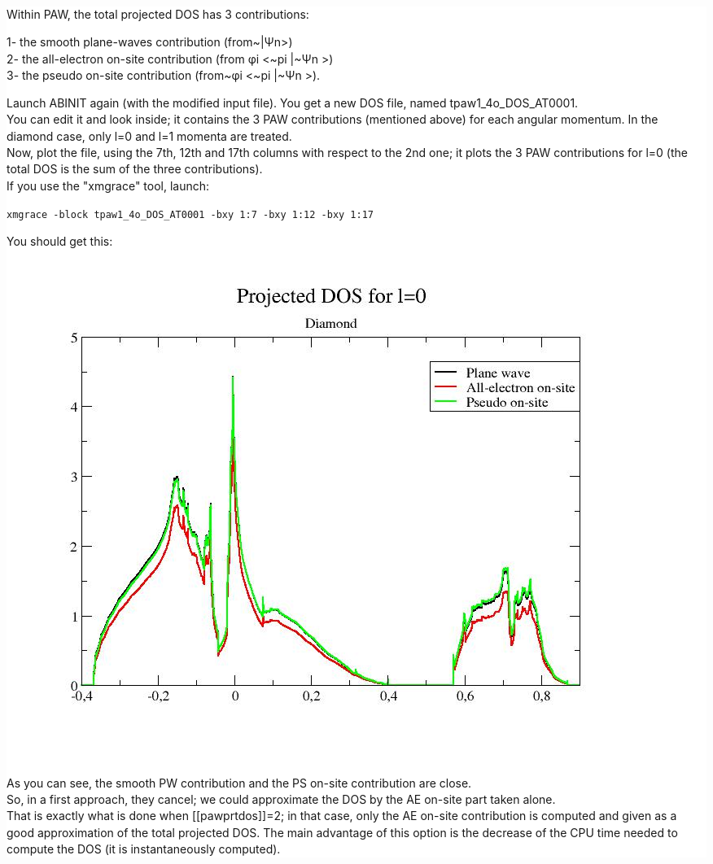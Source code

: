 Within PAW, the total projected DOS has 3 contributions:  

1- the smooth plane-waves contribution (from~|Ψn>)  
2- the all-electron on-site contribution (from φi  <~pi  |~Ψn >)  
3- the pseudo on-site contribution (from~φi <~pi  |~Ψn >).

Launch ABINIT again (with the modified input file). You get a new DOS file,
named tpaw1_4o_DOS_AT0001.  
You can edit it and look inside; it contains the 3 PAW contributions
(mentioned above) for each angular momentum. In the diamond case, only l=0 and
l=1 momenta are treated.  
Now, plot the file, using the 7th, 12th and 17th columns with respect to the
2nd one; it plots the 3 PAW contributions for l=0 (the total DOS is the sum of
the three contributions).  
If you use the "xmgrace" tool, launch:
    
    xmgrace -block tpaw1_4o_DOS_AT0001 -bxy 1:7 -bxy 1:12 -bxy 1:17

You should get this:  

![Projected DOS - 4 proj](paw1_assets/DOS-4proj.jpg)  

As you can see, the smooth PW contribution and the PS on-site contribution are close.  
So, in a first approach, they cancel; we could approximate the DOS by the AE
on-site part taken alone.  
That is exactly what is done when [[pawprtdos]]=2; in that case, only the AE
on-site contribution is computed and given as a good approximation of the
total projected DOS. The main advantage of this option is the decrease of the
CPU time needed to compute the DOS (it is instantaneously computed).  
  